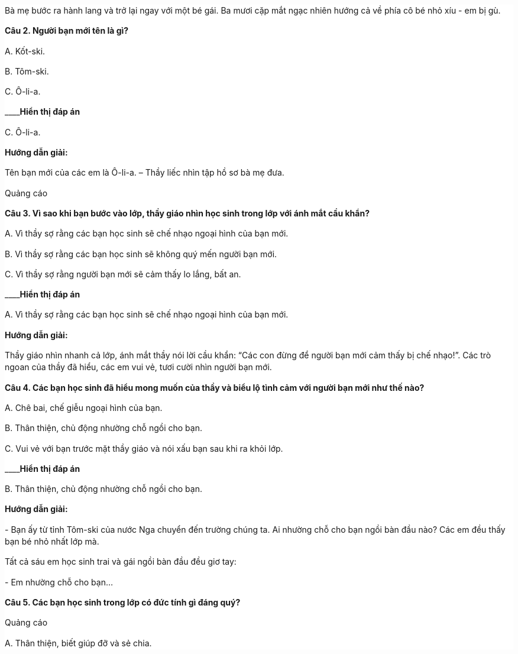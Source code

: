 Bà mẹ bước ra hành lang và trở lại ngay với một bé gái. Ba mươi cặp mắt ngạc nhiên hướng cả về phía cô bé nhỏ xíu - em bị gù.

**Câu 2. Người bạn mới tên là gì?**

A. Kốt-ski.

B. Tôm-ski.

C. Ô-li-a.

____**Hiển thị đáp án**

C. Ô-li-a.

**Hướng dẫn giải:**

Tên bạn mới của các em là Ô-li-a. – Thầy liếc nhìn tập hồ sơ bà mẹ đưa.

Quảng cáo

**Câu 3. Vì sao khi bạn bước vào lớp, thầy giáo nhìn học sinh trong lớp với ánh mắt cầu khẩn?**

A. Vì thầy sợ rằng các bạn học sinh sẽ chế nhạo ngoại hình của bạn mới.

B. Vì thầy sợ rằng các bạn học sinh sẽ không quý mến người bạn mới.

C. Vì thầy sợ rằng người bạn mới sẽ cảm thấy lo lắng, bất an.

____**Hiển thị đáp án**

A. Vì thầy sợ rằng các bạn học sinh sẽ chế nhạo ngoại hình của bạn mới.

**Hướng dẫn giải:**

Thầy giáo nhìn nhanh cả lớp, ánh mắt thầy nói lời cầu khẩn: “Các con đừng để người bạn mới cảm thấy bị chế nhạo!”. Các trò ngoan của thầy đã hiểu, các em vui vẻ, tươi cười nhìn người bạn mới.

**Câu 4. Các bạn học sinh đã hiểu mong muốn của thầy và biểu lộ tình cảm với người bạn mới như thế nào?**

A. Chê bai, chế giễu ngoại hình của bạn.

B. Thân thiện, chủ động nhường chỗ ngồi cho bạn.

C. Vui vẻ với bạn trước mặt thầy giáo và nói xấu bạn sau khi ra khỏi lớp.

____**Hiển thị đáp án**

B. Thân thiện, chủ động nhường chỗ ngồi cho bạn.

**Hướng dẫn giải:**

\- Bạn ấy từ tỉnh Tôm-ski của nước Nga chuyển đến trường chúng ta. Ai nhường chỗ cho bạn ngồi bàn đầu nào? Các em đều thấy bạn bé nhỏ nhất lớp mà.

Tất cả sáu em học sinh trai và gái ngồi bàn đầu đều giơ tay:

\- Em nhường chỗ cho bạn…

**Câu 5. Các bạn học sinh trong lớp có đức tính gì đáng quý?**

Quảng cáo

A. Thân thiện, biết giúp đỡ và sẻ chia.
